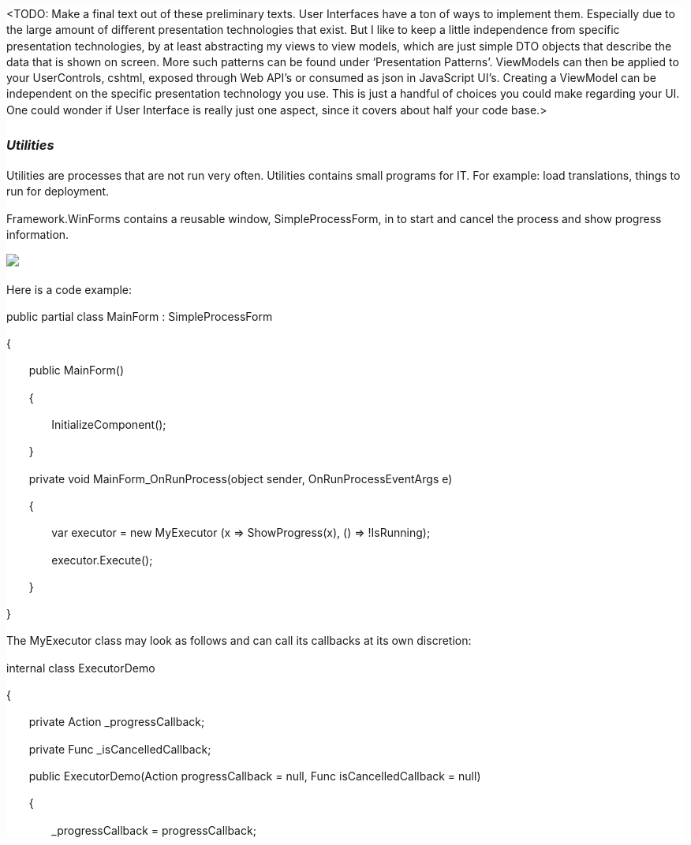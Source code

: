 <TODO: Make a final text out of these preliminary texts. User Interfaces have a ton of ways to implement them. Especially due to the large amount of different presentation technologies that exist. But I like to keep a little independence from specific presentation technologies, by at least abstracting my views to view models, which are just simple DTO objects that describe the data that is shown on screen. More such patterns can be found under ‘Presentation Patterns’. ViewModels can then be applied to your UserControls, cshtml, exposed through Web API’s or consumed as json in JavaScript UI’s. Creating a ViewModel can be independent on the specific presentation technology you use. This is just a handful of choices you could make regarding your UI. One could wonder if User Interface is really just one aspect, since it covers about half your code base.>
### ***Utilities***
Utilities are processes that are not run very often. Utilities contains small programs for IT. For example: load translations, things to run for deployment.

Framework.WinForms contains a reusable window, SimpleProcessForm, in to start and cancel the process and show progress information.

![](images/Aspose.Words.4a7919ee-e55e-413f-8b52-c89a217cf090.001.png)

Here is a code example:

public partial class MainForm : SimpleProcessForm

{

`    `public MainForm()

`    `{

`        `InitializeComponent();

`    `}

`    `private void MainForm\_OnRunProcess(object sender, OnRunProcessEventArgs e)

`    `{

`        `var executor = new MyExecutor (x => ShowProgress(x), () => !IsRunning);

`        `executor.Execute();

`    `}

}

The MyExecutor class may look as follows and can call its callbacks at its own discretion:

internal class ExecutorDemo

{

`    `private Action<string> \_progressCallback;

`    `private Func<bool> \_isCancelledCallback;

`    `public ExecutorDemo(Action<string> progressCallback = null, Func<bool> isCancelledCallback = null)

`    `{

`        `\_progressCallback = progressCallback;

